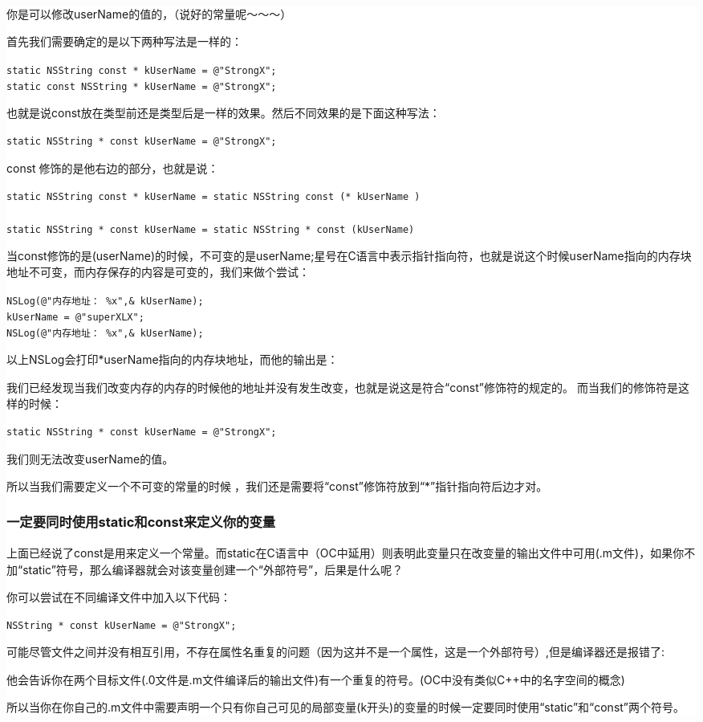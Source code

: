 你是可以修改userName的值的，（说好的常量呢～～～）

首先我们需要确定的是以下两种写法是一样的：

```objc
static NSString const * kUserName = @"StrongX";
static const NSString * kUserName = @"StrongX";
```

也就是说const放在类型前还是类型后是一样的效果。然后不同效果的是下面这种写法：

```objc
static NSString * const kUserName = @"StrongX";
```

const 修饰的是他右边的部分，也就是说：

```objc
static NSString const * kUserName = static NSString const (* kUserName )

static NSString * const kUserName = static NSString * const (kUserName)
```

当const修饰的是(userName)的时候，不可变的是userName;星号在C语言中表示指针指向符，也就是说这个时候userName指向的内存块地址不可变，而内存保存的内容是可变的，我们来做个尝试：

```objc
NSLog(@"内存地址： %x",& kUserName);
kUserName = @"superXLX";
NSLog(@"内存地址： %x",& kUserName);
```

以上NSLog会打印*userName指向的内存块地址，而他的输出是：

我们已经发现当我们改变内存的内存的时候他的地址并没有发生改变，也就是说这是符合“const”修饰符的规定的。
而当我们的修饰符是这样的时候：

```objc
static NSString * const kUserName = @"StrongX";
```

我们则无法改变userName的值。

所以当我们需要定义一个不可变的常量的时候 ，我们还是需要将“const”修饰符放到“*”指针指向符后边才对。

### 一定要同时使用static和const来定义你的变量

上面已经说了const是用来定义一个常量。而static在C语言中（OC中延用）则表明此变量只在改变量的输出文件中可用(.m文件)，如果你不加“static”符号，那么编译器就会对该变量创建一个“外部符号”，后果是什么呢？

你可以尝试在不同编译文件中加入以下代码：

```objc
NSString * const kUserName = @"StrongX";
```

可能尽管文件之间并没有相互引用，不存在属性名重复的问题（因为这并不是一个属性，这是一个外部符号）,但是编译器还是报错了:

他会告诉你在两个目标文件(.0文件是.m文件编译后的输出文件)有一个重复的符号。(OC中没有类似C++中的名字空间的概念)

所以当你在你自己的.m文件中需要声明一个只有你自己可见的局部变量(k开头)的变量的时候一定要同时使用“static”和“const”两个符号。
